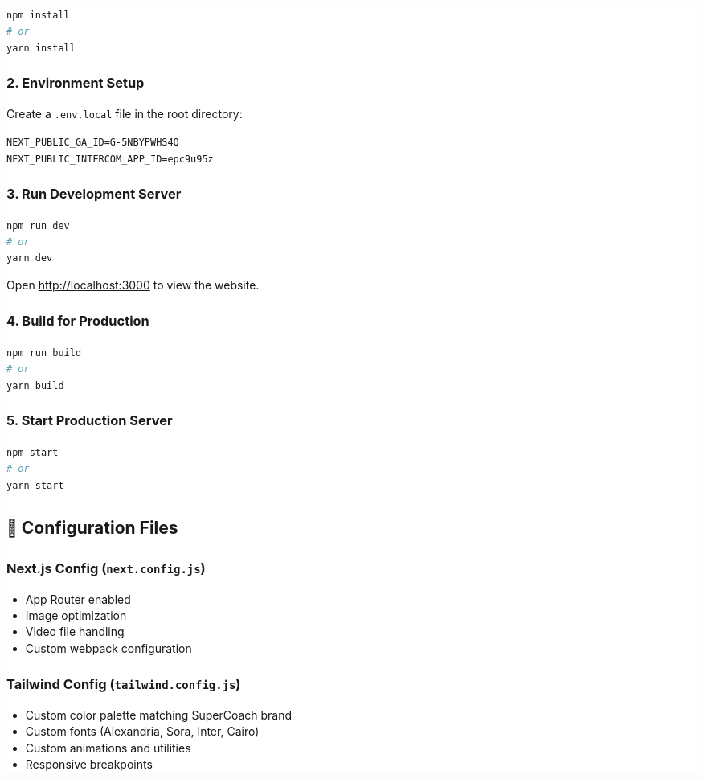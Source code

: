 ```bash
npm install
# or
yarn install
```

### 2. Environment Setup

Create a `.env.local` file in the root directory:

```env
NEXT_PUBLIC_GA_ID=G-5NBYPWHS4Q
NEXT_PUBLIC_INTERCOM_APP_ID=epc9u95z
```

### 3. Run Development Server

```bash
npm run dev
# or
yarn dev
```

Open [http://localhost:3000](http://localhost:3000) to view the website.

### 4. Build for Production

```bash
npm run build
# or
yarn build
```

### 5. Start Production Server

```bash
npm start
# or
yarn start
```

## 🔧 Configuration Files

### Next.js Config (`next.config.js`)
- App Router enabled
- Image optimization
- Video file handling
- Custom webpack configuration

### Tailwind Config (`tailwind.config.js`)
- Custom color palette matching SuperCoach brand
- Custom fonts (Alexandria, Sora, Inter, Cairo)
- Custom animations and utilities
- Responsive breakpoints
